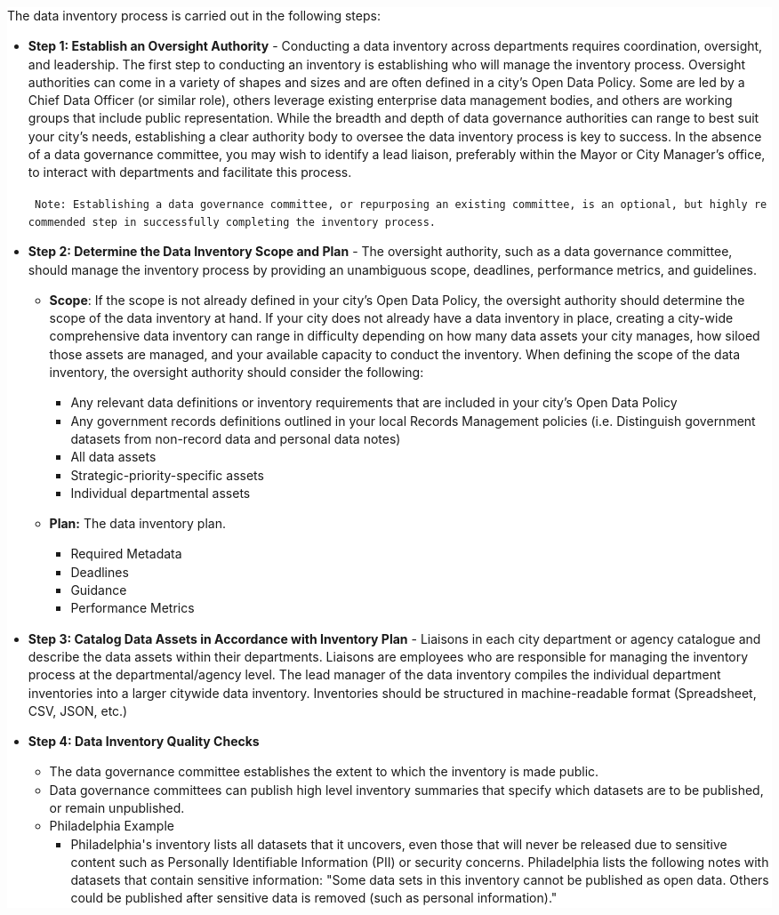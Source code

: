 The data inventory process is carried out in the following steps:

 - **Step 1: Establish an Oversight Authority** - Conducting a data inventory across departments requires coordination, oversight, and leadership. The first step to conducting an inventory is establishing who will manage the inventory process. Oversight authorities can come in a variety of shapes and sizes and are often defined in a city’s Open Data Policy. Some are led by a Chief Data Officer (or similar role), others leverage existing enterprise data management bodies, and others are working groups that include public representation. While the breadth and depth of data governance authorities can range to best suit your city’s needs, establishing a clear authority body to oversee the data inventory process is key to success. In the absence of a data governance committee, you may wish to identify a lead liaison, preferably within the Mayor or City Manager’s office, to interact with departments and facilitate this process.

		Note: Establishing a data governance committee, or repurposing an existing committee, is an optional, but highly recommended step in successfully completing the inventory process.

 - **Step 2: Determine the Data Inventory Scope and Plan** - The oversight authority, such as a data governance committee, should manage the inventory process by providing an unambiguous scope, deadlines, performance metrics, and guidelines.

	 - **Scope**: If the scope is not already defined in your city’s Open Data Policy, the oversight authority should determine the scope of the data inventory at hand. If your city does not already have a data inventory in place, creating a city-wide comprehensive data inventory can range in difficulty depending on how many data assets your city manages, how siloed those assets are managed, and your available capacity to conduct the inventory. When defining the scope of the data inventory, the oversight authority should consider the following:

		 - Any relevant data definitions or inventory requirements that are included in your city’s Open Data Policy
		 - Any government records definitions outlined in your local Records Management policies (i.e. Distinguish government datasets from non-record data and personal data notes)
		 - All data assets
		 - Strategic-priority-specific assets
		 - Individual departmental assets

	 - **Plan:** The data inventory plan.
		 - Required Metadata
		 - Deadlines
		 - Guidance
		 - Performance Metrics

 - **Step 3: Catalog Data Assets in Accordance with Inventory Plan** - Liaisons in each city department or agency catalogue and describe the data assets within their departments. Liaisons are employees who are responsible for managing the inventory process at the departmental/agency level. The lead manager of the data inventory compiles the individual department inventories into a larger citywide data inventory. Inventories should be structured in machine-readable format (Spreadsheet, CSV, JSON, etc.)

 - **Step 4: Data Inventory Quality Checks**

	 - The data governance committee establishes the extent to which the inventory is made public.
	 - Data governance committees can publish high level inventory summaries that specify which datasets are to be published, or remain unpublished.
	 - Philadelphia Example
		 - Philadelphia's inventory lists all datasets that it uncovers, even those that will never be released due to sensitive content such as Personally Identifiable Information (PII) or security concerns. Philadelphia lists the following notes with datasets that contain sensitive information: "Some data sets in this inventory cannot be published as open data. Others could be published after sensitive data is removed (such as personal information)."
